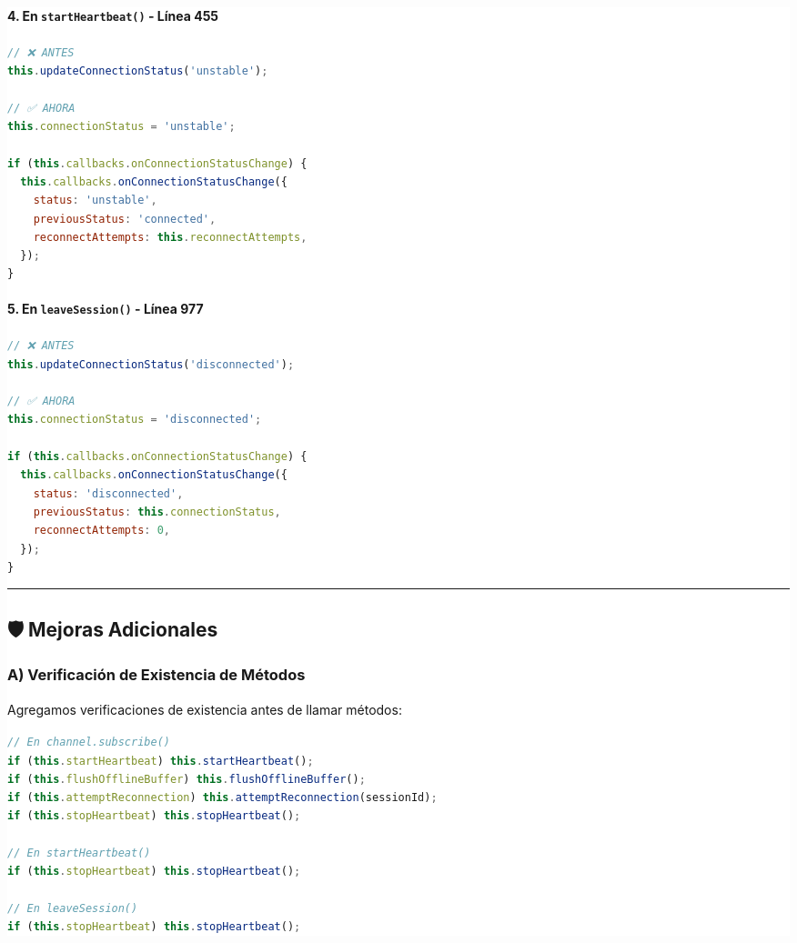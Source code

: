 #### 4. En `startHeartbeat()` - Línea 455
```javascript
// ❌ ANTES
this.updateConnectionStatus('unstable');

// ✅ AHORA
this.connectionStatus = 'unstable';

if (this.callbacks.onConnectionStatusChange) {
  this.callbacks.onConnectionStatusChange({
    status: 'unstable',
    previousStatus: 'connected',
    reconnectAttempts: this.reconnectAttempts,
  });
}
```

#### 5. En `leaveSession()` - Línea 977
```javascript
// ❌ ANTES
this.updateConnectionStatus('disconnected');

// ✅ AHORA
this.connectionStatus = 'disconnected';

if (this.callbacks.onConnectionStatusChange) {
  this.callbacks.onConnectionStatusChange({
    status: 'disconnected',
    previousStatus: this.connectionStatus,
    reconnectAttempts: 0,
  });
}
```

---

## 🛡️ Mejoras Adicionales

### A) Verificación de Existencia de Métodos

Agregamos verificaciones de existencia antes de llamar métodos:

```javascript
// En channel.subscribe()
if (this.startHeartbeat) this.startHeartbeat();
if (this.flushOfflineBuffer) this.flushOfflineBuffer();
if (this.attemptReconnection) this.attemptReconnection(sessionId);
if (this.stopHeartbeat) this.stopHeartbeat();

// En startHeartbeat()
if (this.stopHeartbeat) this.stopHeartbeat();

// En leaveSession()
if (this.stopHeartbeat) this.stopHeartbeat();
```
